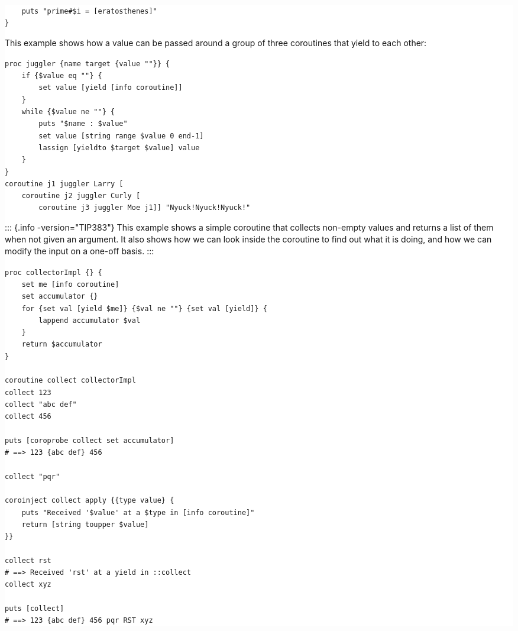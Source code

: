 ```
    puts "prime#$i = [eratosthenes]"
}
```

This example shows how a value can be passed around a group of three coroutines that yield to each other:

```
proc juggler {name target {value ""}} {
    if {$value eq ""} {
        set value [yield [info coroutine]]
    }
    while {$value ne ""} {
        puts "$name : $value"
        set value [string range $value 0 end-1]
        lassign [yieldto $target $value] value
    }
}
coroutine j1 juggler Larry [
    coroutine j2 juggler Curly [
        coroutine j3 juggler Moe j1]] "Nyuck!Nyuck!Nyuck!"
```

::: {.info -version="TIP383"}
This example shows a simple coroutine that collects non-empty values and returns a list of them when not given an argument. It also shows how we can look inside the coroutine to find out what it is doing, and how we can modify the input on a one-off basis.
:::

```
proc collectorImpl {} {
    set me [info coroutine]
    set accumulator {}
    for {set val [yield $me]} {$val ne ""} {set val [yield]} {
        lappend accumulator $val
    }
    return $accumulator
}

coroutine collect collectorImpl
collect 123
collect "abc def"
collect 456

puts [coroprobe collect set accumulator]
# ==> 123 {abc def} 456

collect "pqr"

coroinject collect apply {{type value} {
    puts "Received '$value' at a $type in [info coroutine]"
    return [string toupper $value]
}}

collect rst
# ==> Received 'rst' at a yield in ::collect
collect xyz

puts [collect]
# ==> 123 {abc def} 456 pqr RST xyz
```
